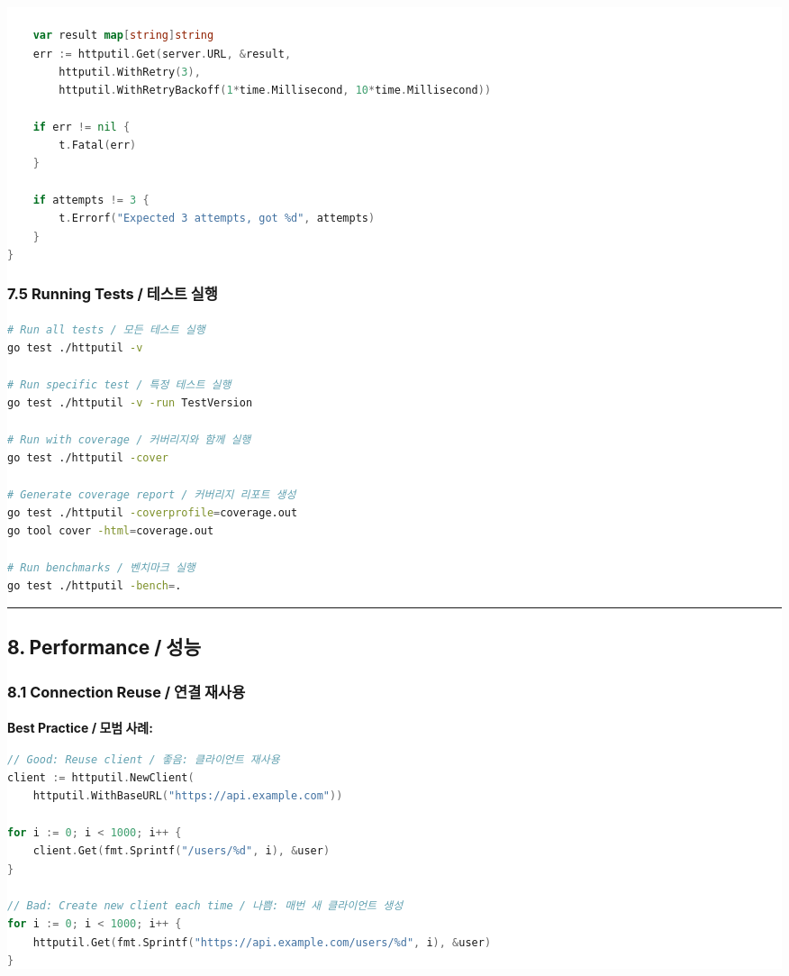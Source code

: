 ```go

    var result map[string]string
    err := httputil.Get(server.URL, &result,
        httputil.WithRetry(3),
        httputil.WithRetryBackoff(1*time.Millisecond, 10*time.Millisecond))

    if err != nil {
        t.Fatal(err)
    }

    if attempts != 3 {
        t.Errorf("Expected 3 attempts, got %d", attempts)
    }
}
```

### 7.5 Running Tests / 테스트 실행

```bash
# Run all tests / 모든 테스트 실행
go test ./httputil -v

# Run specific test / 특정 테스트 실행
go test ./httputil -v -run TestVersion

# Run with coverage / 커버리지와 함께 실행
go test ./httputil -cover

# Generate coverage report / 커버리지 리포트 생성
go test ./httputil -coverprofile=coverage.out
go tool cover -html=coverage.out

# Run benchmarks / 벤치마크 실행
go test ./httputil -bench=.
```

---

## 8. Performance / 성능

### 8.1 Connection Reuse / 연결 재사용

**Best Practice / 모범 사례:**
```go
// Good: Reuse client / 좋음: 클라이언트 재사용
client := httputil.NewClient(
    httputil.WithBaseURL("https://api.example.com"))

for i := 0; i < 1000; i++ {
    client.Get(fmt.Sprintf("/users/%d", i), &user)
}

// Bad: Create new client each time / 나쁨: 매번 새 클라이언트 생성
for i := 0; i < 1000; i++ {
    httputil.Get(fmt.Sprintf("https://api.example.com/users/%d", i), &user)
}
```
